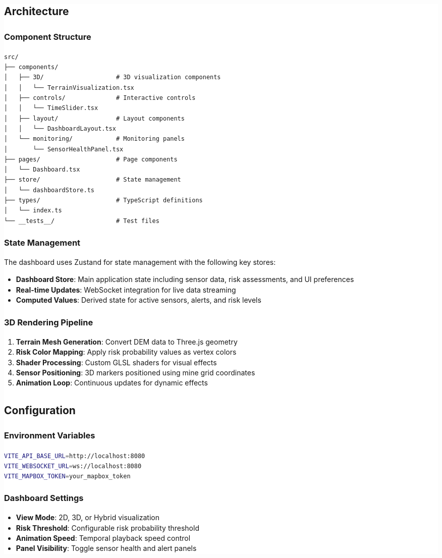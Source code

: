 ## Architecture

### Component Structure
```
src/
├── components/
│   ├── 3D/                    # 3D visualization components
│   │   └── TerrainVisualization.tsx
│   ├── controls/              # Interactive controls
│   │   └── TimeSlider.tsx
│   ├── layout/                # Layout components
│   │   └── DashboardLayout.tsx
│   └── monitoring/            # Monitoring panels
│       └── SensorHealthPanel.tsx
├── pages/                     # Page components
│   └── Dashboard.tsx
├── store/                     # State management
│   └── dashboardStore.ts
├── types/                     # TypeScript definitions
│   └── index.ts
└── __tests__/                 # Test files
```

### State Management
The dashboard uses Zustand for state management with the following key stores:
- **Dashboard Store**: Main application state including sensor data, risk assessments, and UI preferences
- **Real-time Updates**: WebSocket integration for live data streaming
- **Computed Values**: Derived state for active sensors, alerts, and risk levels

### 3D Rendering Pipeline
1. **Terrain Mesh Generation**: Convert DEM data to Three.js geometry
2. **Risk Color Mapping**: Apply risk probability values as vertex colors
3. **Shader Processing**: Custom GLSL shaders for visual effects
4. **Sensor Positioning**: 3D markers positioned using mine grid coordinates
5. **Animation Loop**: Continuous updates for dynamic effects

## Configuration

### Environment Variables
```bash
VITE_API_BASE_URL=http://localhost:8080
VITE_WEBSOCKET_URL=ws://localhost:8080
VITE_MAPBOX_TOKEN=your_mapbox_token
```

### Dashboard Settings
- **View Mode**: 2D, 3D, or Hybrid visualization
- **Risk Threshold**: Configurable risk probability threshold
- **Animation Speed**: Temporal playback speed control
- **Panel Visibility**: Toggle sensor health and alert panels
